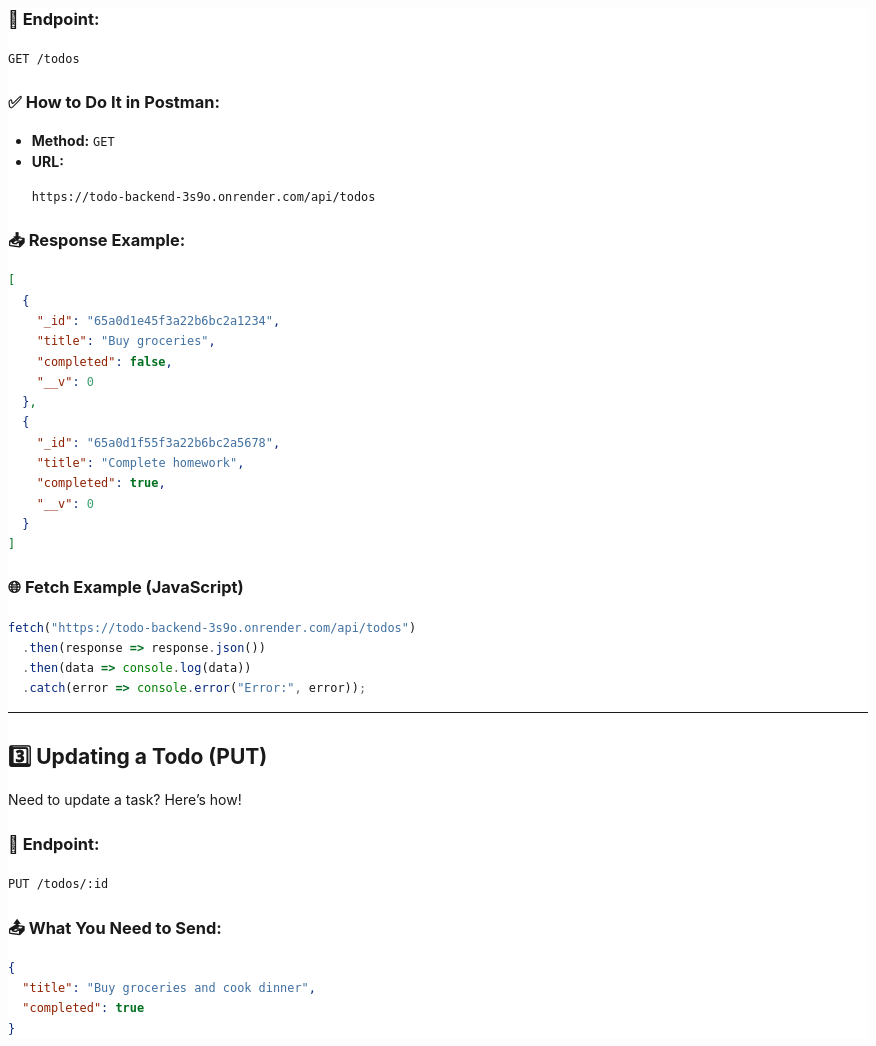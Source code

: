### 📌 **Endpoint:**  
```  
GET /todos  
```  

### ✅ **How to Do It in Postman:**  
- **Method:** `GET`  
- **URL:**  
  ```  
  https://todo-backend-3s9o.onrender.com/api/todos  
  ```  

### 📥 **Response Example:**  
```json  
[
  {
    "_id": "65a0d1e45f3a22b6bc2a1234",
    "title": "Buy groceries",
    "completed": false,
    "__v": 0
  },
  {
    "_id": "65a0d1f55f3a22b6bc2a5678",
    "title": "Complete homework",
    "completed": true,
    "__v": 0
  }
]  
```  

### 🌐 **Fetch Example (JavaScript)**  
```js  
fetch("https://todo-backend-3s9o.onrender.com/api/todos")  
  .then(response => response.json())  
  .then(data => console.log(data))  
  .catch(error => console.error("Error:", error));  
```  

---

## 3️⃣ **Updating a Todo (PUT)**  

Need to update a task? Here’s how!  

### 📌 **Endpoint:**  
```  
PUT /todos/:id  
```  

### 📤 **What You Need to Send:**  
```json  
{
  "title": "Buy groceries and cook dinner",
  "completed": true
}  
```  

